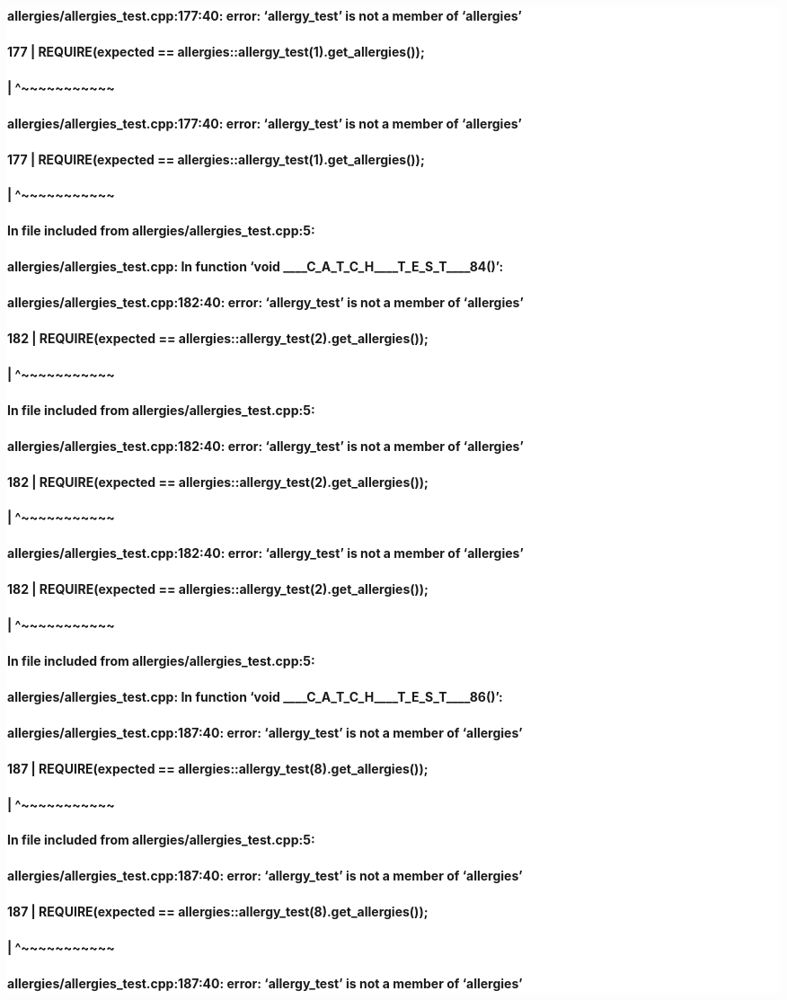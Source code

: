 #### allergies/allergies_test.cpp:177:40: error: ‘allergy_test’ is not a member of ‘allergies’  
####   177 |         REQUIRE(expected == allergies::allergy_test(1).get_allergies());  
####       |                                        ^~~~~~~~~~~~  
#### allergies/allergies_test.cpp:177:40: error: ‘allergy_test’ is not a member of ‘allergies’  
####   177 |         REQUIRE(expected == allergies::allergy_test(1).get_allergies());  
####       |                                        ^~~~~~~~~~~~  
#### In file included from allergies/allergies_test.cpp:5:  
#### allergies/allergies_test.cpp: In function ‘void ____C_A_T_C_H____T_E_S_T____84()’:  
#### allergies/allergies_test.cpp:182:40: error: ‘allergy_test’ is not a member of ‘allergies’  
####   182 |         REQUIRE(expected == allergies::allergy_test(2).get_allergies());  
####       |                                        ^~~~~~~~~~~~  
#### In file included from allergies/allergies_test.cpp:5:  
#### allergies/allergies_test.cpp:182:40: error: ‘allergy_test’ is not a member of ‘allergies’  
####   182 |         REQUIRE(expected == allergies::allergy_test(2).get_allergies());  
####       |                                        ^~~~~~~~~~~~  
#### allergies/allergies_test.cpp:182:40: error: ‘allergy_test’ is not a member of ‘allergies’  
####   182 |         REQUIRE(expected == allergies::allergy_test(2).get_allergies());  
####       |                                        ^~~~~~~~~~~~  
#### In file included from allergies/allergies_test.cpp:5:  
#### allergies/allergies_test.cpp: In function ‘void ____C_A_T_C_H____T_E_S_T____86()’:  
#### allergies/allergies_test.cpp:187:40: error: ‘allergy_test’ is not a member of ‘allergies’  
####   187 |         REQUIRE(expected == allergies::allergy_test(8).get_allergies());  
####       |                                        ^~~~~~~~~~~~  
#### In file included from allergies/allergies_test.cpp:5:  
#### allergies/allergies_test.cpp:187:40: error: ‘allergy_test’ is not a member of ‘allergies’  
####   187 |         REQUIRE(expected == allergies::allergy_test(8).get_allergies());  
####       |                                        ^~~~~~~~~~~~  
#### allergies/allergies_test.cpp:187:40: error: ‘allergy_test’ is not a member of ‘allergies’  